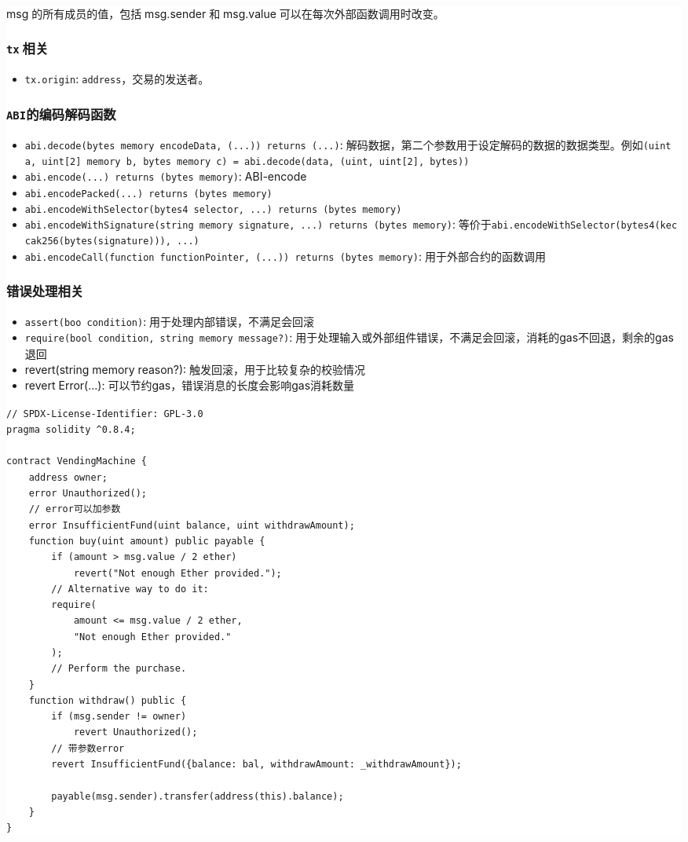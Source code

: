 msg 的所有成员的值，包括 msg.sender 和 msg.value 可以在每次外部函数调用时改变。

### `tx` 相关

- `tx.origin`: `address`，交易的发送者。

### `ABI`的编码解码函数

- `abi.decode(bytes memory encodeData, (...)) returns (...)`: 解码数据，第二个参数用于设定解码的数据的数据类型。例如`(uint a, uint[2] memory b, bytes memory c) = abi.decode(data, (uint, uint[2], bytes))`
- `abi.encode(...) returns (bytes memory)`: ABI-encode
- `abi.encodePacked(...) returns (bytes memory)`
- `abi.encodeWithSelector(bytes4 selector, ...) returns (bytes memory)`
- `abi.encodeWithSignature(string memory signature, ...) returns (bytes memory)`: 等价于`abi.encodeWithSelector(bytes4(keccak256(bytes(signature))), ...)`
- `abi.encodeCall(function functionPointer, (...)) returns (bytes memory)`: 用于外部合约的函数调用

### 错误处理相关

- `assert(boo condition)`: 用于处理内部错误，不满足会回滚
- `require(bool condition, string memory message?)`: 用于处理输入或外部组件错误，不满足会回滚，消耗的gas不回退，剩余的gas退回
- revert(string memory reason?): 触发回滚，用于比较复杂的校验情况
- revert Error(...): 可以节约gas，错误消息的长度会影响gas消耗数量

```solidity
// SPDX-License-Identifier: GPL-3.0
pragma solidity ^0.8.4;

contract VendingMachine {
    address owner;
    error Unauthorized();
    // error可以加参数
    error InsufficientFund(uint balance, uint withdrawAmount);
    function buy(uint amount) public payable {
        if (amount > msg.value / 2 ether)
            revert("Not enough Ether provided.");
        // Alternative way to do it:
        require(
            amount <= msg.value / 2 ether,
            "Not enough Ether provided."
        );
        // Perform the purchase.
    }
    function withdraw() public {
        if (msg.sender != owner)
            revert Unauthorized();
        // 带参数error
        revert InsufficientFund({balance: bal, withdrawAmount: _withdrawAmount});

        payable(msg.sender).transfer(address(this).balance);
    }
}
```

